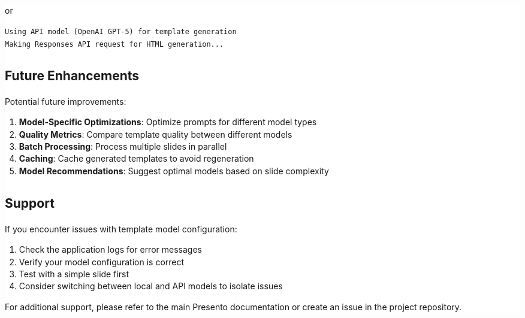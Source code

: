 or

```
Using API model (OpenAI GPT-5) for template generation
Making Responses API request for HTML generation...
```

## Future Enhancements

Potential future improvements:

1. **Model-Specific Optimizations**: Optimize prompts for different model types
2. **Quality Metrics**: Compare template quality between different models
3. **Batch Processing**: Process multiple slides in parallel
4. **Caching**: Cache generated templates to avoid regeneration
5. **Model Recommendations**: Suggest optimal models based on slide complexity

## Support

If you encounter issues with template model configuration:

1. Check the application logs for error messages
2. Verify your model configuration is correct
3. Test with a simple slide first
4. Consider switching between local and API models to isolate issues

For additional support, please refer to the main Presento documentation or create an issue in the project repository.
